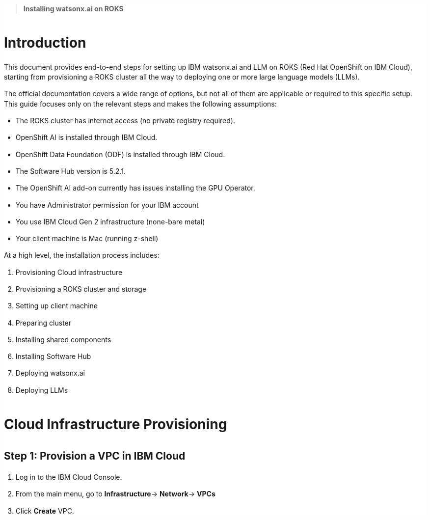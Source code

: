 > **Installing watsonx.ai on ROKS**

# Introduction

This document provides end-to-end steps for setting up IBM watsonx.ai
and LLM on ROKS (Red Hat OpenShift on IBM Cloud), starting from
provisioning a ROKS cluster all the way to deploying one or more large
language models (LLMs).

The official documentation covers a wide range of options, but not all
of them are applicable or required to this specific setup. This guide
focuses only on the relevant steps and makes the following assumptions:

- The ROKS cluster has internet access (no private registry required).

- OpenShift AI is installed through IBM Cloud.

- OpenShift Data Foundation (ODF) is installed through IBM Cloud.

- The Software Hub version is 5.2.1.

- The OpenShift AI add-on currently has issues installing the GPU
  Operator.

- You have Administrator permission for your IBM account

- You use IBM Cloud Gen 2 infrastructure (none-bare metal)

- Your client machine is Mac (running z-shell)

At a high level, the installation process includes:

1.  Provisioning Cloud infrastructure

2.  Provisioning a ROKS cluster and storage

3.  Setting up client machine

4.  Preparing cluster

5.  Installing shared components

6.  Installing Software Hub

7.  Deploying watsonx.ai

8.  Deploying LLMs

# Cloud Infrastructure Provisioning

## Step 1: Provision a VPC in IBM Cloud

1.  Log in to the IBM Cloud Console.

2.  From the main menu, go to **Infrastructure**→ **Network**→ **VPCs**

3.  Click **Create** VPC.
